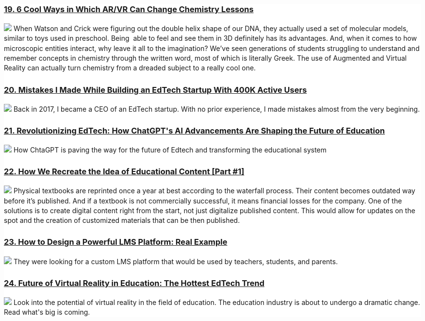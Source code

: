 ### [19. 6 Cool Ways in Which AR/VR Can Change Chemistry Lessons](https://hackernoon.com/6-killer-ways-in-which-arvr-can-change-chemistry-lessons-p6ag3wve)
![](https://cdn.hackernoon.com/drafts/tgp3z58.png)
When Watson and Crick were figuring out the double helix shape of our DNA, they actually used a set of molecular models, similar to toys used in preschool. Being  able to feel and see them in 3D definitely has  its advantages. And, when it comes to how microscopic entities interact, why leave it all to the imagination? We’ve seen generations of students struggling to understand and remember concepts in chemistry through the written word, most of which is literally Greek. The use of Augmented and Virtual Reality can actually turn chemistry from a dreaded subject to a really cool one.

### [20. Mistakes I Made While Building an EdTech Startup With 400K Active Users](https://hackernoon.com/mistakes-i-made-while-building-an-edtech-startup-with-400k-active-users-4nai35to)
![](https://cdn.hackernoon.com/images/hQ098u52DzPm2Y4UITQcQXtLRAk2-6cu355r.jpeg)
Back in 2017, I became a CEO of an EdTech startup. With no prior experience, I made mistakes almost from the very beginning.

### [21. Revolutionizing EdTech: How ChatGPT's AI Advancements Are Shaping the Future of Education](https://hackernoon.com/revolutionizing-edtech-how-chatgpts-ai-advancements-are-shaping-the-future-of-education)
![](https://cdn.hackernoon.com/images/QNov7QhoEQQ3iDZS6xSk9F3xyGJ2-pu93pn8.jpeg)
How ChtaGPT is paving the way for the future of Edtech and transforming the educational system

### [22. How We Recreate the Idea of Educational Content [Part #1]](https://hackernoon.com/how-we-recreate-the-idea-of-educational-content-part-1-5f183ubi)
![](https://cdn.hackernoon.com/drafts/puni3vt3.png)
Physical textbooks are reprinted once a year at best according to the waterfall process. Their content becomes outdated way before it’s published. And if a textbook is not commercially successful, it means financial losses for the company. One of the solutions is to create digital content right from the start, not just digitalize published content. This would allow for updates on the spot and the creation of customized materials that can be then published.

### [23. How to Design a Powerful LMS Platform: Real Example](https://hackernoon.com/how-to-design-a-powerful-lms-platform-real-example-bx1633w0)
![](https://cdn.hackernoon.com/images/UFmV4KWoavbdnRkx6hj2zXeY7Iw1-3fn338b.jpeg)
They were looking for a custom LMS platform that would be used by teachers, students, and parents.

### [24. Future of Virtual Reality in Education: The Hottest EdTech Trend](https://hackernoon.com/future-of-virtual-reality-in-education-the-hottest-edtech-trend)
![](https://cdn.hackernoon.com/images/sdojBLhJzTVRgRUOSyFpVr2WddT2-ky93on2.jpeg)
Look into the potential of virtual reality in the field of education. The education industry is about to undergo a dramatic change. Read what's big is coming.

